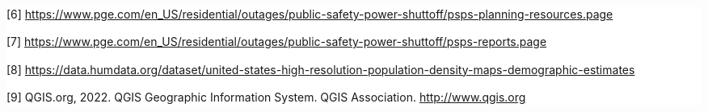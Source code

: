 $[6]$
https://www.pge.com/en_US/residential/outages/public-safety-power-shuttoff/psps-planning-resources.page

$[7]$
https://www.pge.com/en_US/residential/outages/public-safety-power-shuttoff/psps-reports.page

$[8]$
https://data.humdata.org/dataset/united-states-high-resolution-population-density-maps-demographic-estimates

$[9]$ QGIS.org, 2022. QGIS Geographic Information System. QGIS
Association. http://www.qgis.org

[^1]: Data were not available for download, only through PG&E's
    interactive map online. Devices were represented as points that
    disappear when zooming in. Fortunately, in most cases, ICA
    shapefiles have rectangular loops at the likely device locations,
    making digitizing these points relatively simple and reliable.
